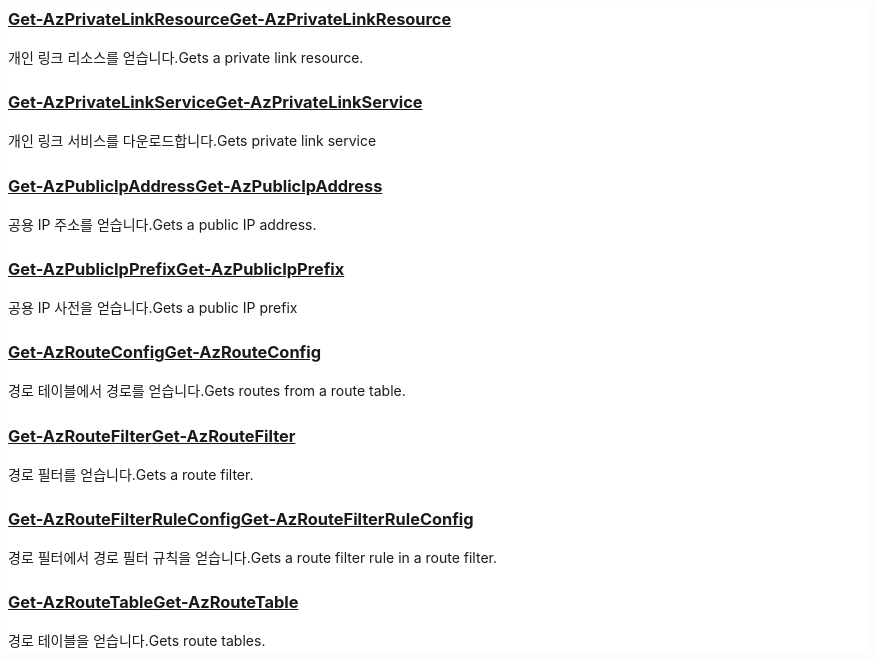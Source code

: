 ### [<span data-ttu-id="827b6-404">Get-AzPrivateLinkResource</span><span class="sxs-lookup"><span data-stu-id="827b6-404">Get-AzPrivateLinkResource</span></span>](Get-AzPrivateLinkResource.md)
<span data-ttu-id="827b6-405">개인 링크 리소스를 얻습니다.</span><span class="sxs-lookup"><span data-stu-id="827b6-405">Gets a private link resource.</span></span>

### [<span data-ttu-id="827b6-406">Get-AzPrivateLinkService</span><span class="sxs-lookup"><span data-stu-id="827b6-406">Get-AzPrivateLinkService</span></span>](Get-AzPrivateLinkService.md)
<span data-ttu-id="827b6-407">개인 링크 서비스를 다운로드합니다.</span><span class="sxs-lookup"><span data-stu-id="827b6-407">Gets private link service</span></span>

### [<span data-ttu-id="827b6-408">Get-AzPublicIpAddress</span><span class="sxs-lookup"><span data-stu-id="827b6-408">Get-AzPublicIpAddress</span></span>](Get-AzPublicIpAddress.md)
<span data-ttu-id="827b6-409">공용 IP 주소를 얻습니다.</span><span class="sxs-lookup"><span data-stu-id="827b6-409">Gets a public IP address.</span></span>

### [<span data-ttu-id="827b6-410">Get-AzPublicIpPrefix</span><span class="sxs-lookup"><span data-stu-id="827b6-410">Get-AzPublicIpPrefix</span></span>](Get-AzPublicIpPrefix.md)
<span data-ttu-id="827b6-411">공용 IP 사전을 얻습니다.</span><span class="sxs-lookup"><span data-stu-id="827b6-411">Gets a public IP prefix</span></span>

### [<span data-ttu-id="827b6-412">Get-AzRouteConfig</span><span class="sxs-lookup"><span data-stu-id="827b6-412">Get-AzRouteConfig</span></span>](Get-AzRouteConfig.md)
<span data-ttu-id="827b6-413">경로 테이블에서 경로를 얻습니다.</span><span class="sxs-lookup"><span data-stu-id="827b6-413">Gets routes from a route table.</span></span>

### [<span data-ttu-id="827b6-414">Get-AzRouteFilter</span><span class="sxs-lookup"><span data-stu-id="827b6-414">Get-AzRouteFilter</span></span>](Get-AzRouteFilter.md)
<span data-ttu-id="827b6-415">경로 필터를 얻습니다.</span><span class="sxs-lookup"><span data-stu-id="827b6-415">Gets a route filter.</span></span>

### [<span data-ttu-id="827b6-416">Get-AzRouteFilterRuleConfig</span><span class="sxs-lookup"><span data-stu-id="827b6-416">Get-AzRouteFilterRuleConfig</span></span>](Get-AzRouteFilterRuleConfig.md)
<span data-ttu-id="827b6-417">경로 필터에서 경로 필터 규칙을 얻습니다.</span><span class="sxs-lookup"><span data-stu-id="827b6-417">Gets a route filter rule in a route filter.</span></span>

### [<span data-ttu-id="827b6-418">Get-AzRouteTable</span><span class="sxs-lookup"><span data-stu-id="827b6-418">Get-AzRouteTable</span></span>](Get-AzRouteTable.md)
<span data-ttu-id="827b6-419">경로 테이블을 얻습니다.</span><span class="sxs-lookup"><span data-stu-id="827b6-419">Gets route tables.</span></span>
